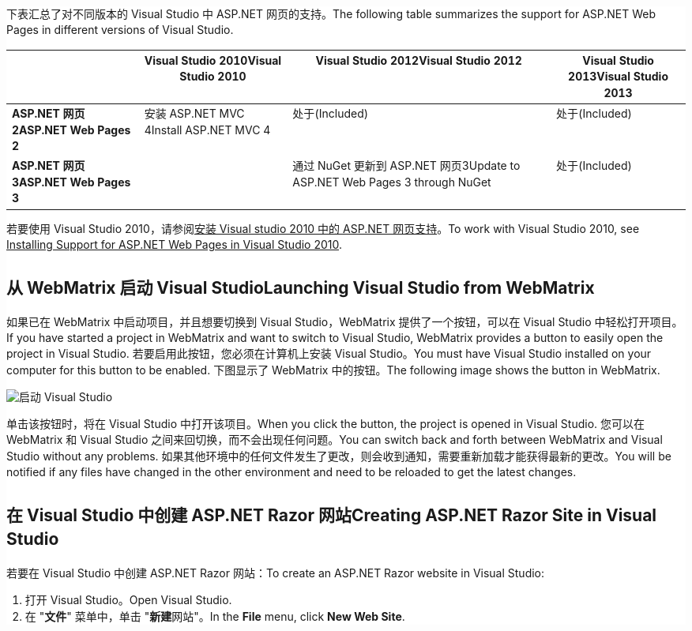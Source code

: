 <span data-ttu-id="3ae14-130">下表汇总了对不同版本的 Visual Studio 中 ASP.NET 网页的支持。</span><span class="sxs-lookup"><span data-stu-id="3ae14-130">The following table summarizes the support for ASP.NET Web Pages in different versions of Visual Studio.</span></span>

|  | <span data-ttu-id="3ae14-131">Visual Studio 2010</span><span class="sxs-lookup"><span data-stu-id="3ae14-131">Visual Studio 2010</span></span> | <span data-ttu-id="3ae14-132">Visual Studio 2012</span><span class="sxs-lookup"><span data-stu-id="3ae14-132">Visual Studio 2012</span></span> | <span data-ttu-id="3ae14-133">Visual Studio 2013</span><span class="sxs-lookup"><span data-stu-id="3ae14-133">Visual Studio 2013</span></span> |
| --- | --- | --- | --- |
| <span data-ttu-id="3ae14-134">**ASP.NET 网页2**</span><span class="sxs-lookup"><span data-stu-id="3ae14-134">**ASP.NET Web Pages 2**</span></span> | <span data-ttu-id="3ae14-135">安装 ASP.NET MVC 4</span><span class="sxs-lookup"><span data-stu-id="3ae14-135">Install ASP.NET MVC 4</span></span> | <span data-ttu-id="3ae14-136">处于</span><span class="sxs-lookup"><span data-stu-id="3ae14-136">(Included)</span></span> | <span data-ttu-id="3ae14-137">处于</span><span class="sxs-lookup"><span data-stu-id="3ae14-137">(Included)</span></span> |
| <span data-ttu-id="3ae14-138">**ASP.NET 网页3**</span><span class="sxs-lookup"><span data-stu-id="3ae14-138">**ASP.NET Web Pages 3**</span></span> |  | <span data-ttu-id="3ae14-139">通过 NuGet 更新到 ASP.NET 网页3</span><span class="sxs-lookup"><span data-stu-id="3ae14-139">Update to ASP.NET Web Pages 3 through NuGet</span></span> | <span data-ttu-id="3ae14-140">处于</span><span class="sxs-lookup"><span data-stu-id="3ae14-140">(Included)</span></span> |

<span data-ttu-id="3ae14-141">若要使用 Visual Studio 2010，请参阅[安装 Visual studio 2010 中的 ASP.NET 网页支持](#vs2010support)。</span><span class="sxs-lookup"><span data-stu-id="3ae14-141">To work with Visual Studio 2010, see [Installing Support for ASP.NET Web Pages in Visual Studio 2010](#vs2010support).</span></span>

## <a name="launching-visual-studio-from-webmatrix"></a><span data-ttu-id="3ae14-142">从 WebMatrix 启动 Visual Studio</span><span class="sxs-lookup"><span data-stu-id="3ae14-142">Launching Visual Studio from WebMatrix</span></span>

<span data-ttu-id="3ae14-143">如果已在 WebMatrix 中启动项目，并且想要切换到 Visual Studio，WebMatrix 提供了一个按钮，可以在 Visual Studio 中轻松打开项目。</span><span class="sxs-lookup"><span data-stu-id="3ae14-143">If you have started a project in WebMatrix and want to switch to Visual Studio, WebMatrix provides a button to easily open the project in Visual Studio.</span></span> <span data-ttu-id="3ae14-144">若要启用此按钮，您必须在计算机上安装 Visual Studio。</span><span class="sxs-lookup"><span data-stu-id="3ae14-144">You must have Visual Studio installed on your computer for this button to be enabled.</span></span> <span data-ttu-id="3ae14-145">下图显示了 WebMatrix 中的按钮。</span><span class="sxs-lookup"><span data-stu-id="3ae14-145">The following image shows the button in WebMatrix.</span></span>

![启动 Visual Studio](program-asp-net-web-pages-in-visual-studio/_static/image1.png)

<span data-ttu-id="3ae14-147">单击该按钮时，将在 Visual Studio 中打开该项目。</span><span class="sxs-lookup"><span data-stu-id="3ae14-147">When you click the button, the project is opened in Visual Studio.</span></span> <span data-ttu-id="3ae14-148">您可以在 WebMatrix 和 Visual Studio 之间来回切换，而不会出现任何问题。</span><span class="sxs-lookup"><span data-stu-id="3ae14-148">You can switch back and forth between WebMatrix and Visual Studio without any problems.</span></span> <span data-ttu-id="3ae14-149">如果其他环境中的任何文件发生了更改，则会收到通知，需要重新加载才能获得最新的更改。</span><span class="sxs-lookup"><span data-stu-id="3ae14-149">You will be notified if any files have changed in the other environment and need to be reloaded to get the latest changes.</span></span>

## <a name="creating-aspnet-razor-site-in-visual-studio"></a><span data-ttu-id="3ae14-150">在 Visual Studio 中创建 ASP.NET Razor 网站</span><span class="sxs-lookup"><span data-stu-id="3ae14-150">Creating ASP.NET Razor Site in Visual Studio</span></span>

<span data-ttu-id="3ae14-151">若要在 Visual Studio 中创建 ASP.NET Razor 网站：</span><span class="sxs-lookup"><span data-stu-id="3ae14-151">To create an ASP.NET Razor website in Visual Studio:</span></span>

1. <span data-ttu-id="3ae14-152">打开 Visual Studio。</span><span class="sxs-lookup"><span data-stu-id="3ae14-152">Open Visual Studio.</span></span>
2. <span data-ttu-id="3ae14-153">在 "**文件**" 菜单中，单击 "**新建**网站"。</span><span class="sxs-lookup"><span data-stu-id="3ae14-153">In the **File** menu, click **New Web Site**.</span></span>
